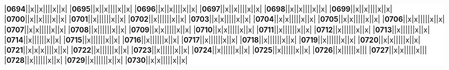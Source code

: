 |**0694**||x||x||||x||x|
|**0695**||x||x||||x||x|
|**0696**||x||x||||x||x|
|**0697**||x||x||||x||x|
|**0698**||x||x||||x||x|
|**0699**||x||x||||x||x|
|**0700**||x||x||||x||x|
|**0701**||x||||||x||x|
|**0702**||x||||||x||x|
|**0703**||x|x|||||x||x|
|**0704**||x|x|||||x||x|
|**0705**||x|x|||||x||x|
|**0706**||x|x|||||x||x|
|**0707**||x|x|||||x||x|
|**0708**||x||||||x||x|
|**0709**||x|x|||||x||x|
|**0710**||x|x|||||x||x|
|**0711**||x||||||x||x|
|**0712**||x||||||x||x|
|**0713**||x||||||x||x|
|**0714**||x||||||x||x|
|**0715**||x||||||x||x|
|**0716**||x||||||x||x|
|**0717**||x||||||x||x|
|**0718**||x||||||x||x|
|**0719**||x||||||x||x|
|**0720**||x|x|||||x||x|
|**0721**||x|x|x||||x||x|
|**0722**||x||||||x||x|
|**0723**||x||||||x||x|
|**0724**||x||||||x||x|
|**0725**||x||||||x||x|
|**0726**||x||||||x|||
|**0727**||x|x|||||x|||
|**0728**||x||||||x||x|
|**0729**||x||||||x||x|
|**0730**||x|x|||||x||x|